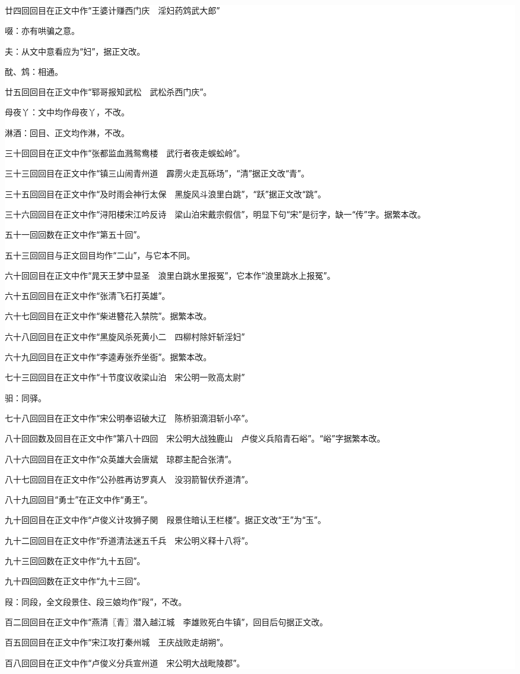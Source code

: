 廿四回回目在正文中作“王婆计赚西门庆　淫妇药鸩武大郎”  

啜：亦有哄骗之意。  

夫：从文中意看应为“妇”，据正文改。  

酖、鸩：相通。  

廿五回回目在正文中作“郓哥报知武松　武松杀西门庆”。  

母夜丫：文中均作母夜丫，不改。  

淋酒：回目、正文均作淋，不改。  

三十回回目在正文中作“张都监血溅鸳鸯楼　武行者夜走蜈蚣岭”。  

三十三回回目在正文中作“镇三山闹青州道　霹雳火走瓦砾场”，“清”据正文改“青”。  

三十五回回目在正文中作“及时雨会神行太保　黑旋风斗浪里白跳”，“跃”据正文改“跳”。  

三十六回回目在正文中作“浔阳楼宋江吟反诗　梁山泊宋戴宗假信”，明显下句“宋”是衍字，缺一“传”字。据繁本改。  

五十一回回数在正文中作“第五十回”。  

五十三回回目与正文回目均作“二山”，与它本不同。  

六十回回目在正文中作“晁天王梦中显圣　浪里白跳水里报冤”，它本作“浪里跳水上报冤”。  

六十五回回目在正文中作“张清飞石打英雄”。  

六十七回回目在正文中作“柴进簪花入禁院”。据繁本改。  

六十八回回目在正文中作“黑旋风杀死黄小二　四柳村除奸斩淫妇”  

六十九回回目在正文中作“李逵寿张乔坐衙”。据繁本改。  

七十三回回目在正文中作“十节度议收梁山泊　宋公明一败高太尉”  

驲：同驿。  

七十八回回目在正文中作“宋公明奉诏破大辽　陈桥驲滴泪斩小卒”。  

八十回回数及回目在正文中作“第八十四回　宋公明大战独鹿山　卢俊义兵陷青石峪”。“峪”字据繁本改。  

八十六回回目在正文中作“众英雄大会唐斌　琼郡主配合张清”。  

八十七回回目在正文中作“公孙胜再访罗真人　没羽箭智伏乔道清”。  

八十九回回目“勇士”在正文中作“勇王”。  

九十回回目在正文中作“卢俊义计攻狮子関　叚景住暗认王栏楼”。据正文改“王”为“玉”。  

九十二回回目在正文中作“乔道清法迷五千兵　宋公明义释十八将”。  

九十三回回数在正文中作“九十五回”。  

九十四回回数在正文中作“九十三回”。  

叚：同段，全文段景住、段三娘均作“叚”，不改。  

百二回回目在正文中作“燕清〖青〗潜入越江城　李雄败死白牛镇”，回目后句据正文改。  

百五回回目在正文中作“宋江攻打秦州城　王庆战败走胡朔”。  

百八回回目在正文中作“卢俊义分兵宣州道　宋公明大战毗陵郡”。  
